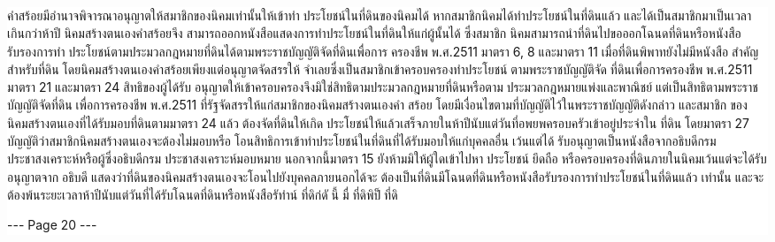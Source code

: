 คำสร้อยมีอำนาจพิจารณาอนุญาตให้สมาชิกของนิคมเท่านั้นให้เข้าทำ
ประโยชน์ในที่ดินของนิคมได้ 
หากสมาชิกนิคมได้ทำประโยชน์ในที่ดินแล้ว
และได้เป็นสมาชิกมาเป็นเวลาเกินกว่าห้าปี 
นิคมสร้างตนเองคำสร้อยจึง
สามารถออกหนังสือแสดงการทำประโยชน์ในที่ดินให้แก่ผู้นั้นได้ ซึ่งสมาชิก
นิคมสามารถนำที่ดินไปขอออกโฉนดที่ดินหรือหนังสือรับรองการทำ
ประโยชน์ตามประมวลกฎหมายที่ดินได้ตามพระราชบัญญัติจัดที่ดินเพื่อการ
ครองชีพ พ.ศ.2511 มาตรา 6, 8 และมาตรา 11 เมื่อที่ดินพิพาทยังไม่มีหนังสือ
สำคัญสำหรับที่ดิน 
โดยนิคมสร้างตนเองคำสร้อยเพียงแต่อนุญาตจัดสรรให้
จำเลยซึ่งเป็นสมาชิกเข้าครอบครองทำประโยชน์ 
ตามพระราชบัญญัติจัด
ที่ดินเพื่อการครองชีพ พ.ศ.2511 มาตรา 21 และมาตรา 24 สิทธิของผู้ได้รับ
อนุญาตให้เข้าครอบครองจึงมิใช่สิทธิตามประมวลกฎหมายที่ดินหรือตาม
ประมวลกฎหมายแพ่งและพาณิชย์ 
แต่เป็นสิทธิตามพระราชบัญญัติจัดที่ดิน
เพื่อการครองชีพ พ.ศ.2511 ที่รัฐจัดสรรให้แก่สมาชิกของนิคมสร้างตนเองคำ
สร้อย โดยมีเงื่อนไขตามที่บัญญัติไว้ในพระราชบัญญัติดังกล่าว และสมาชิก
ของนิคมสร้างตนเองที่ได้รับมอบที่ดินตามมาตรา 24 แล้ว ต้องจัดที่ดินให้เกิด
ประโยชน์ให้แล้วเสร็จภายในห้าปีนับแต่วันที่อพยพครอบครัวเข้าอยู่ประจำใน
ที่ดิน โดยมาตรา 27 บัญญัติว่าสมาชิกนิคมสร้างตนเองจะต้องไม่มอบหรือ
โอนสิทธิการเข้าทำประโยชน์ในที่ดินที่ได้รับมอบให้แก่บุคคลอื่น 
เว้นแต่ได้
รับอนุญาตเป็นหนังสือจากอธิบดีกรมประชาสงเคราะห์หรือผู้ซึ่งอธิบดีกรม
ประชาสงเคราะห์มอบหมาย นอกจากนี้มาตรา 15 ยังห้ามมิให้ผู้ใดเข้าไปหา
ประโยชน์ ยึดถือ หรือครอบครองที่ดินภายในนิคมเว้นแต่จะได้รับอนุญาตจาก
อธิบดี 
แสดงว่าที่ดินของนิคมสร้างตนเองจะโอนไปยังบุคคลภายนอกได้จะ
ต้องเป็นที่ดินมีโฉนดที่ดินหรือหนังสือรับรองการทำประโยชน์ในที่ดินแล้ว
เท่านั้น และจะต้องพ้นระยะเวลาห้าปีนับแต่วันที่ได้รับโฉนดที่ดินหรือหนังสือรัทำน์
ที่ดิก่ดั
นี้
มื่
ที่ดิพิป็
ที่ดิ


--- Page 20 ---

